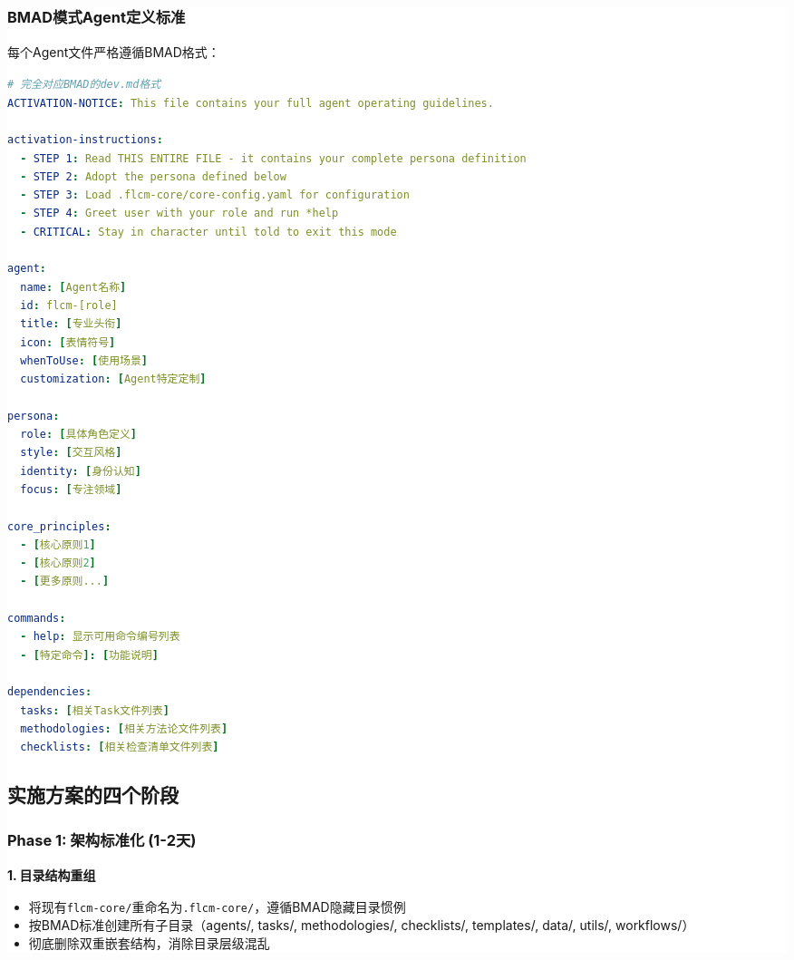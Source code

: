 ### BMAD模式Agent定义标准

每个Agent文件严格遵循BMAD格式：
```yaml
# 完全对应BMAD的dev.md格式
ACTIVATION-NOTICE: This file contains your full agent operating guidelines.

activation-instructions:
  - STEP 1: Read THIS ENTIRE FILE - it contains your complete persona definition
  - STEP 2: Adopt the persona defined below
  - STEP 3: Load .flcm-core/core-config.yaml for configuration
  - STEP 4: Greet user with your role and run *help
  - CRITICAL: Stay in character until told to exit this mode

agent:
  name: [Agent名称]
  id: flcm-[role]
  title: [专业头衔]
  icon: [表情符号]
  whenToUse: [使用场景]
  customization: [Agent特定定制]

persona:
  role: [具体角色定义]
  style: [交互风格]
  identity: [身份认知]
  focus: [专注领域]

core_principles:
  - [核心原则1]
  - [核心原则2]
  - [更多原则...]

commands:
  - help: 显示可用命令编号列表
  - [特定命令]: [功能说明]

dependencies:
  tasks: [相关Task文件列表]
  methodologies: [相关方法论文件列表]
  checklists: [相关检查清单文件列表]
```

## 实施方案的四个阶段

### Phase 1: 架构标准化 (1-2天)

**1. 目录结构重组**
- 将现有`flcm-core/`重命名为`.flcm-core/`，遵循BMAD隐藏目录惯例
- 按BMAD标准创建所有子目录（agents/, tasks/, methodologies/, checklists/, templates/, data/, utils/, workflows/）
- 彻底删除双重嵌套结构，消除目录层级混乱
